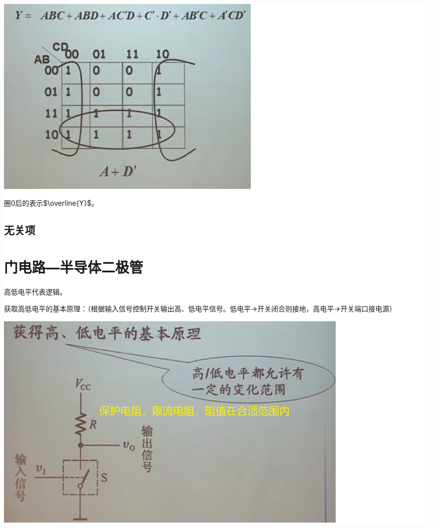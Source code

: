 ![](imgDigital/11.ex1.png)

圈0后的表示$\overline{Y}$。

## 无关项





# 门电路—半导体二极管

高低电平代表逻辑。

获取高低电平的基本原理：（根据输入信号控制开关输出高、低电平信号。低电平→开关闭合则接地，高电平→开关端口接电源）

![](imgDigital/12.门-高低电平.png)
